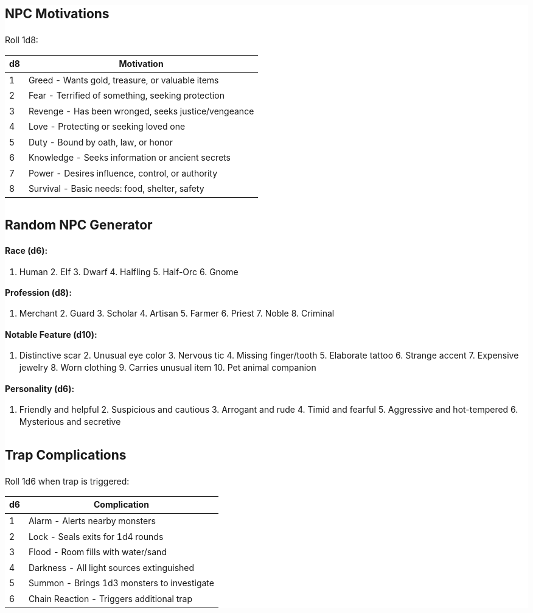 ## NPC Motivations

Roll 1d8:

| d8 | Motivation |
|----|------------|
| 1 | Greed - Wants gold, treasure, or valuable items |
| 2 | Fear - Terrified of something, seeking protection |
| 3 | Revenge - Has been wronged, seeks justice/vengeance |
| 4 | Love - Protecting or seeking loved one |
| 5 | Duty - Bound by oath, law, or honor |
| 6 | Knowledge - Seeks information or ancient secrets |
| 7 | Power - Desires influence, control, or authority |
| 8 | Survival - Basic needs: food, shelter, safety |

## Random NPC Generator

**Race (d6):**
1. Human  2. Elf  3. Dwarf  4. Halfling  5. Half-Orc  6. Gnome

**Profession (d8):**
1. Merchant  2. Guard  3. Scholar  4. Artisan  5. Farmer  6. Priest  7. Noble  8. Criminal

**Notable Feature (d10):**
1. Distinctive scar  2. Unusual eye color  3. Nervous tic  4. Missing finger/tooth  5. Elaborate tattoo  6. Strange accent  7. Expensive jewelry  8. Worn clothing  9. Carries unusual item  10. Pet animal companion

**Personality (d6):**
1. Friendly and helpful  2. Suspicious and cautious  3. Arrogant and rude  4. Timid and fearful  5. Aggressive and hot-tempered  6. Mysterious and secretive

## Trap Complications

Roll 1d6 when trap is triggered:

| d6 | Complication |
|----|--------------|
| 1 | Alarm - Alerts nearby monsters |
| 2 | Lock - Seals exits for 1d4 rounds |
| 3 | Flood - Room fills with water/sand |
| 4 | Darkness - All light sources extinguished |
| 5 | Summon - Brings 1d3 monsters to investigate |
| 6 | Chain Reaction - Triggers additional trap |

